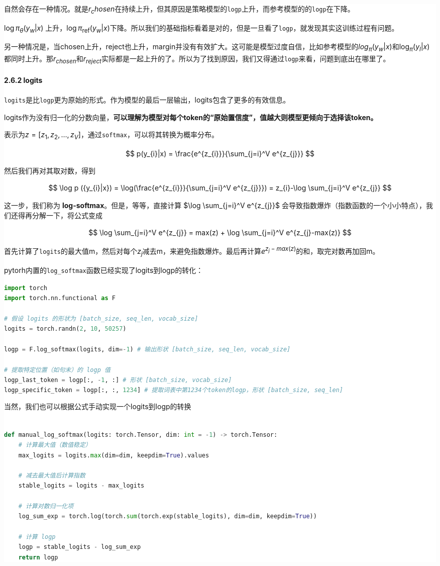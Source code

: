 自然会存在一种情况。就是$r_chosen$在持续上升，但其原因是策略模型的`logp`上升，而参考模型的的`logp`在下降。

$\log \pi_\theta(y_w | x)$ 上升，$\log \pi_{\text{ref}}(y_w | x)$下降。所以我们的基础指标看着是对的，但是一旦看了`logp`，就发现其实这训练过程有问题。

另一种情况是，当chosen上升，reject也上升，margin并没有有效扩大。这可能是模型过度自信，比如参考模型的$log_{\pi}(y_w|x)$和$\log_{\pi}(y_l|x)$都同时上升。那$r_{chosen}$和$r_{reject}$实际都是一起上升的了。所以为了找到原因，我们又得通过`logp`来看，问题到底出在哪里了。

#### 2.6.2 logits

`logits`是比`logp`更为原始的形式。作为模型的最后一层输出，logits包含了更多的有效信息。

logits作为没有归一化的分数向量，**可以理解为模型对每个token的“原始置信度”，值越大则模型更倾向于选择该token。**



表示为$z = [z_1,z_2,\dots,z_{V}]$，通过`softmax`，可以将其转换为概率分布。

$$
p(y_{i}|x) = \frac{e^{z_{i}}}{\sum_{j=i}^V e^{z_{j}}}
$$

然后我们再对其取对数，得到

$$
\log p ({y_{i}|x}) = \log(\frac{e^{z_{i}}}{\sum_{j=i}^V e^{z_{j}}}) = z_{i}-\log \sum_{j=i}^V e^{z_{j}}
$$

这一步，我们称为 **log-softmax**。但是，等等，直接计算
$\log \sum_{j=i}^V e^{z_{j}}$ 会导致指数爆炸（指数函数的一个小小特点），我们还得再分解一下，将公式变成

$$
\log \sum_{j=i}^V e^{z_{j}} = max(z) + \log \sum_{j=i}^V e^{z_{j}-max(z)}
$$

首先计算了`logits`的最大值m，然后对每个$z_j$减去m，来避免指数爆炸。最后再计算$e^{z_{j}-max(z)}$的和，取完对数再加回m。

pytorh内置的`log_softmax`函数已经实现了logits到logp的转化：
```python
import torch
import torch.nn.functional as F

# 假设 logits 的形状为 [batch_size, seq_len, vocab_size] 
logits = torch.randn(2, 10, 50257)

logp = F.log_softmax(logits, dim=-1) # 输出形状 [batch_size, seq_len, vocab_size] 

# 提取特定位置（如句末）的 logp 值 
logp_last_token = logp[:, -1, :] # 形状 [batch_size, vocab_size] 
logp_specific_token = logp[:, :, 1234] # 提取词表中第1234个token的logp，形状 [batch_size, seq_len]
```

当然，我们也可以根据公式手动实现一个logits到logp的转换

```python

def manual_log_softmax(logits: torch.Tensor, dim: int = -1) -> torch.Tensor:
    # 计算最大值（数值稳定）
    max_logits = logits.max(dim=dim, keepdim=True).values
    
    # 减去最大值后计算指数
    stable_logits = logits - max_logits
    
    # 计算对数归一化项
    log_sum_exp = torch.log(torch.sum(torch.exp(stable_logits), dim=dim, keepdim=True))
    
    # 计算 logp
    logp = stable_logits - log_sum_exp
    return logp  

```